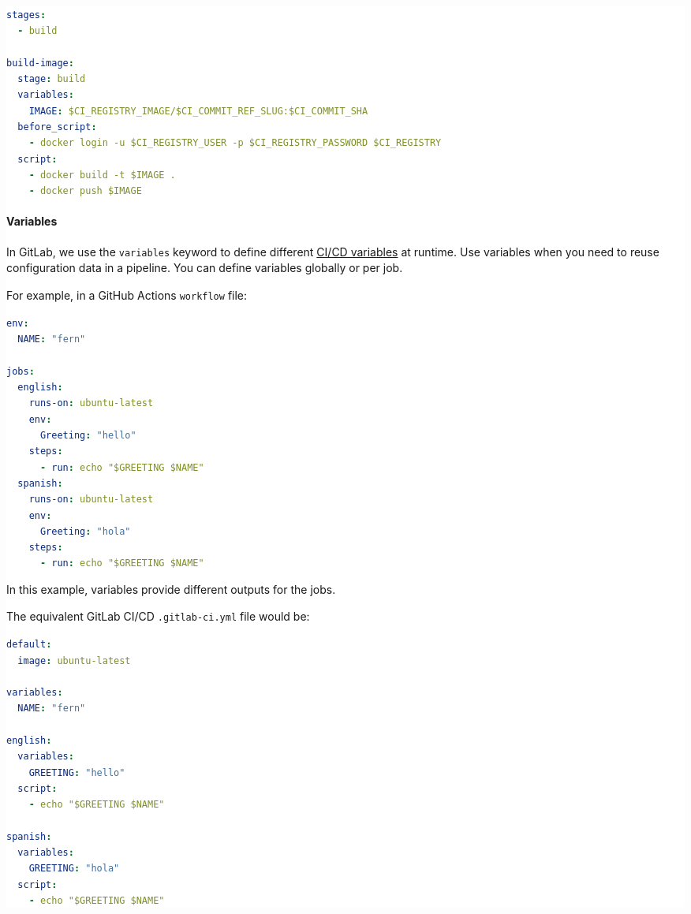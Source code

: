 ```yaml
stages:
  - build

build-image:
  stage: build
  variables:
    IMAGE: $CI_REGISTRY_IMAGE/$CI_COMMIT_REF_SLUG:$CI_COMMIT_SHA
  before_script:
    - docker login -u $CI_REGISTRY_USER -p $CI_REGISTRY_PASSWORD $CI_REGISTRY
  script:
    - docker build -t $IMAGE .
    - docker push $IMAGE
```

#### Variables

In GitLab, we use the `variables` keyword to define different [CI/CD variables](../variables/index.md) at runtime.
Use variables when you need to reuse configuration data in a pipeline. You can define
variables globally or per job.

For example, in a GitHub Actions `workflow` file:

```yaml
env:
  NAME: "fern"

jobs:
  english:
    runs-on: ubuntu-latest
    env:
      Greeting: "hello"
    steps:
      - run: echo "$GREETING $NAME"
  spanish:
    runs-on: ubuntu-latest
    env:
      Greeting: "hola"
    steps:
      - run: echo "$GREETING $NAME"
```

In this example, variables provide different outputs for the jobs.

The equivalent GitLab CI/CD `.gitlab-ci.yml` file would be:

```yaml
default:
  image: ubuntu-latest

variables:
  NAME: "fern"

english:
  variables:
    GREETING: "hello"
  script:
    - echo "$GREETING $NAME"

spanish:
  variables:
    GREETING: "hola"
  script:
    - echo "$GREETING $NAME"
```
